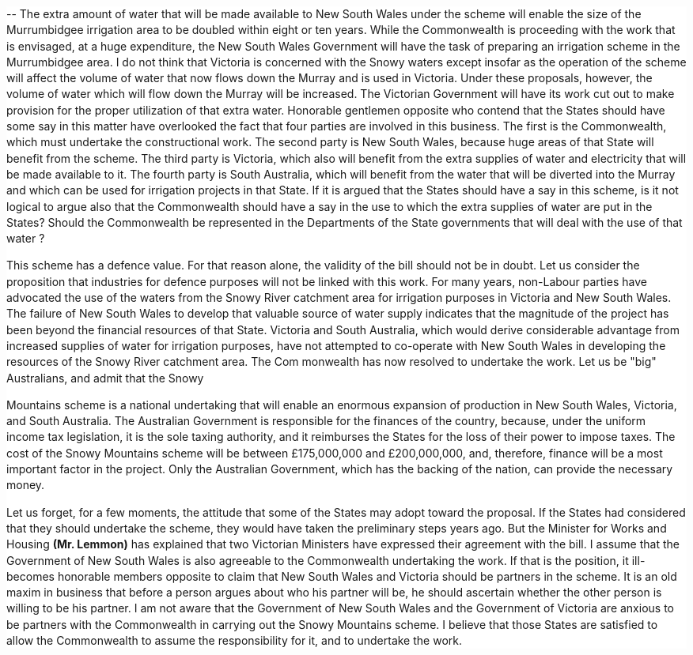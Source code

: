 -- The extra amount of water that will be made available to New South Wales under the scheme will enable the size of the Murrumbidgee irrigation area to be doubled within eight or ten years. While the Commonwealth is proceeding with the work that is envisaged, at a huge expenditure, the New South Wales Government will have the task of preparing an irrigation scheme in the Murrumbidgee area. I do not think that Victoria is concerned with the Snowy waters except insofar as the operation of the scheme will affect the volume of water that now flows down the Murray and is used in Victoria. Under these proposals, however, the volume of water which will flow down the Murray will be increased. The Victorian Government will have its work cut out to make provision for the proper utilization of that extra water. Honorable gentlemen opposite who contend that the States should have some say in this matter have overlooked the fact that four parties are involved in this business. The first is the Commonwealth, which must undertake the constructional work. The second party is New South Wales, because huge areas of that State will benefit from the scheme. The third party is Victoria, which also will benefit from the extra supplies of water and electricity that will be made available to it. The fourth party is South Australia, which will benefit from the water that will be diverted into the Murray and which can be used for irrigation projects in that State. If it is argued that the States should have a say in this scheme, is it not logical to argue also that the Commonwealth should have a say in the use to which the extra supplies of water are put in the States? Should the Commonwealth be represented in the Departments of the State governments that will deal with the use of that water ? 

This scheme has a defence value. For that reason alone, the validity of the bill should not be in doubt. Let us consider the proposition that industries for defence purposes will not be linked with this work. For many years, non-Labour parties have advocated the use of the waters from the Snowy River catchment area for irrigation purposes in Victoria and New South Wales. The failure of New South Wales to develop that valuable source of water supply indicates that the magnitude of the project has been beyond the financial resources of that State. Victoria and South Australia, which would derive considerable advantage from increased supplies of water for irrigation purposes, have not attempted to co-operate with New South Wales in developing the resources of the Snowy River catchment area. The Com monwealth has now resolved to undertake the work. Let us be "big" Australians, and admit that the Snowy 

Mountains scheme is a national undertaking that will enable an enormous expansion of production in New South Wales, Victoria, and South Australia. The Australian Government is responsible for the finances of the country, because, under the uniform income tax legislation, it is the sole taxing authority, and it reimburses the States for the loss of their power to impose taxes. The cost of the Snowy Mountains scheme will be between £175,000,000 and £200,000,000, and, therefore, finance will be a most important factor in the project. Only the Australian Government, which has the backing of the nation, can provide the necessary money. 

Let us forget, for a few moments, the attitude that some of the States may adopt toward the proposal. If the States had considered that they should undertake the scheme, they would have taken the preliminary steps years ago. But the Minister for Works and Housing  **(Mr. Lemmon)**  has explained that two Victorian Ministers have expressed their agreement with the bill. I assume that the Government of New South Wales is also agreeable to the Commonwealth undertaking the work. If that is the position, it ill-becomes honorable members opposite to claim that New South Wales and Victoria should be partners in the scheme. It is an old maxim in business that before a person argues about who his partner will be, he should ascertain whether the other person is willing to be his partner. I am not aware that the Government of New South Wales and the Government of Victoria are anxious to be partners with the Commonwealth in carrying out the Snowy Mountains scheme. I believe that those States are satisfied to allow the Commonwealth to assume the responsibility for it, and to undertake the work. 

